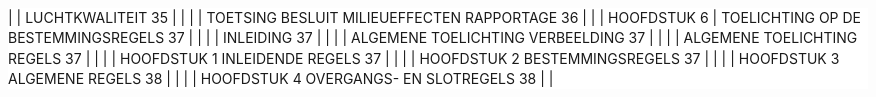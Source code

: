 |             | LUCHTKWALITEIT  35                             |                                                                                                                                                                                                                                                                                                                                                                                                                                                                                                                          |
|             | TOETSING BESLUIT MILIEUEFFECTEN RAPPORTAGE  36 |                                                                                                                                                                                                                                                                                                                                                                                                                                                                                                                          |
| HOOFDSTUK 6 | TOELICHTING OP DE BESTEMMINGSREGELS  37        |                                                                                                                                                                                                                                                                                                                                                                                                                                                                                                                          |
|             | INLEIDING  37                                  |                                                                                                                                                                                                                                                                                                                                                                                                                                                                                                                          |
|             | ALGEMENE TOELICHTING VERBEELDING  37           |                                                                                                                                                                                                                                                                                                                                                                                                                                                                                                                          |
|             | ALGEMENE TOELICHTING REGELS  37                |                                                                                                                                                                                                                                                                                                                                                                                                                                                                                                                          |
|             | HOOFDSTUK 1 INLEIDENDE REGELS  37              |                                                                                                                                                                                                                                                                                                                                                                                                                                                                                                                          |
|             | HOOFDSTUK 2 BESTEMMINGSREGELS  37              |                                                                                                                                                                                                                                                                                                                                                                                                                                                                                                                          |
|             | HOOFDSTUK 3 ALGEMENE REGELS  38                |                                                                                                                                                                                                                                                                                                                                                                                                                                                                                                                          |
|             | HOOFDSTUK 4 OVERGANGS- EN SLOTREGELS  38       |                                                                                                                                                                                                                                                                                                                                                                                                                                                                                                                          |